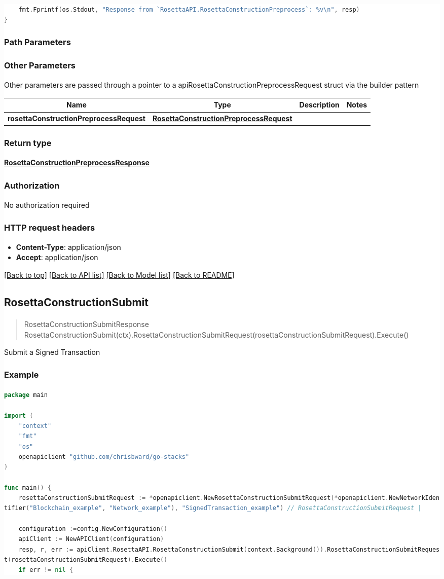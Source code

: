 ```go
	fmt.Fprintf(os.Stdout, "Response from `RosettaAPI.RosettaConstructionPreprocess`: %v\n", resp)
}
```

### Path Parameters



### Other Parameters

Other parameters are passed through a pointer to a apiRosettaConstructionPreprocessRequest struct via the builder pattern


Name | Type | Description  | Notes
------------- | ------------- | ------------- | -------------
 **rosettaConstructionPreprocessRequest** | [**RosettaConstructionPreprocessRequest**](RosettaConstructionPreprocessRequest.md) |  | 

### Return type

[**RosettaConstructionPreprocessResponse**](RosettaConstructionPreprocessResponse.md)

### Authorization

No authorization required

### HTTP request headers

- **Content-Type**: application/json
- **Accept**: application/json

[[Back to top]](#) [[Back to API list]](../README.md#documentation-for-api-endpoints)
[[Back to Model list]](../README.md#documentation-for-models)
[[Back to README]](../README.md)


## RosettaConstructionSubmit

> RosettaConstructionSubmitResponse RosettaConstructionSubmit(ctx).RosettaConstructionSubmitRequest(rosettaConstructionSubmitRequest).Execute()

Submit a Signed Transaction



### Example

```go
package main

import (
	"context"
	"fmt"
	"os"
	openapiclient "github.com/chrisbward/go-stacks"
)

func main() {
	rosettaConstructionSubmitRequest := *openapiclient.NewRosettaConstructionSubmitRequest(*openapiclient.NewNetworkIdentifier("Blockchain_example", "Network_example"), "SignedTransaction_example") // RosettaConstructionSubmitRequest | 

	configuration :=config.NewConfiguration()
	apiClient := NewAPIClient(configuration)
	resp, r, err := apiClient.RosettaAPI.RosettaConstructionSubmit(context.Background()).RosettaConstructionSubmitRequest(rosettaConstructionSubmitRequest).Execute()
	if err != nil {
```